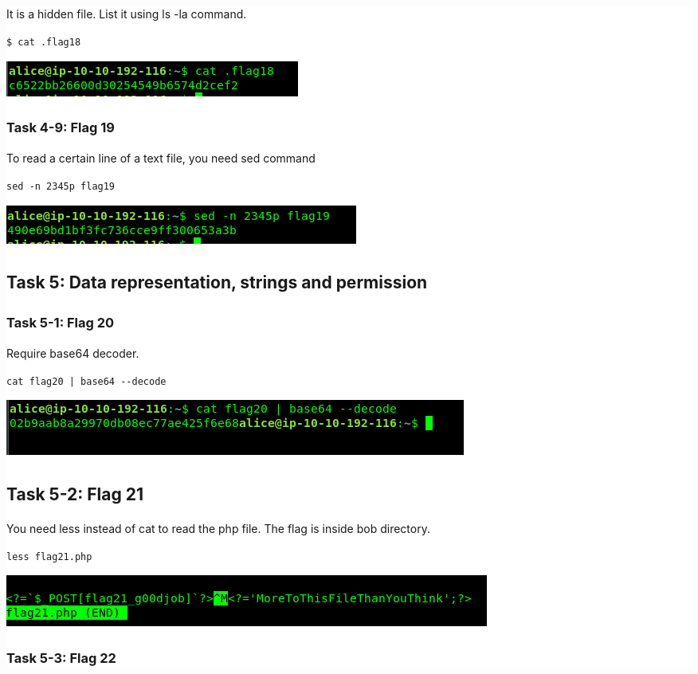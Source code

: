 It is a hidden file. List it using ls -la command.

```
$ cat .flag18
```

![flag 18](/assets/images/THM/2020-08-11-linux-challenges/21.png)

### Task 4-9: Flag 19

To read a certain line of a text file, you need sed command

```
sed -n 2345p flag19
```

![flag 19](/assets/images/THM/2020-08-11-linux-challenges/22.png)

## Task 5: Data representation, strings and permission

### Task 5-1: Flag 20

Require base64 decoder.

```
cat flag20 | base64 --decode
```

![flag 20](/assets/images/THM/2020-08-11-linux-challenges/23.png)

## Task 5-2: Flag 21

You need less instead of cat to read the php file. The flag is inside bob directory.

```
less flag21.php
```

![flag 21](/assets/images/THM/2020-08-11-linux-challenges/24.png)

### Task 5-3: Flag 22
